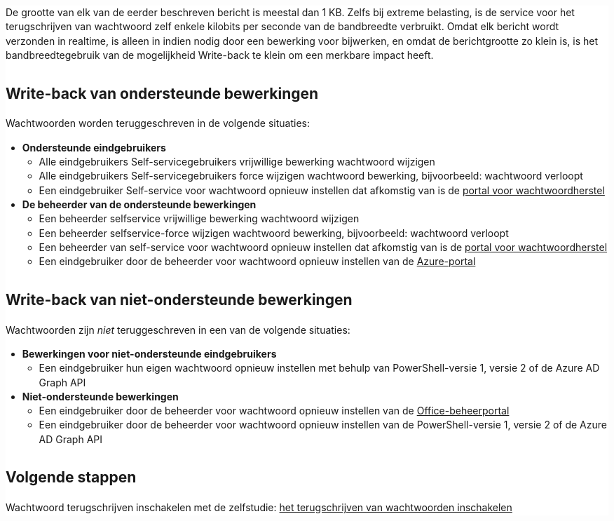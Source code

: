De grootte van elk van de eerder beschreven bericht is meestal dan 1 KB. Zelfs bij extreme belasting, is de service voor het terugschrijven van wachtwoord zelf enkele kilobits per seconde van de bandbreedte verbruikt. Omdat elk bericht wordt verzonden in realtime, is alleen in indien nodig door een bewerking voor bijwerken, en omdat de berichtgrootte zo klein is, is het bandbreedtegebruik van de mogelijkheid Write-back te klein om een merkbare impact heeft.

## <a name="supported-writeback-operations"></a>Write-back van ondersteunde bewerkingen

Wachtwoorden worden teruggeschreven in de volgende situaties:

* **Ondersteunde eindgebruikers**
   * Alle eindgebruikers Self-servicegebruikers vrijwillige bewerking wachtwoord wijzigen
   * Alle eindgebruikers Self-servicegebruikers force wijzigen wachtwoord bewerking, bijvoorbeeld: wachtwoord verloopt
   * Een eindgebruiker Self-service voor wachtwoord opnieuw instellen dat afkomstig van is de [portal voor wachtwoordherstel](https://passwordreset.microsoftonline.com)
* **De beheerder van de ondersteunde bewerkingen**
   * Een beheerder selfservice vrijwillige bewerking wachtwoord wijzigen
   * Een beheerder selfservice-force wijzigen wachtwoord bewerking, bijvoorbeeld: wachtwoord verloopt
   * Een beheerder van self-service voor wachtwoord opnieuw instellen dat afkomstig van is de [portal voor wachtwoordherstel](https://passwordreset.microsoftonline.com)
   * Een eindgebruiker door de beheerder voor wachtwoord opnieuw instellen van de [Azure-portal](https://portal.azure.com)

## <a name="unsupported-writeback-operations"></a>Write-back van niet-ondersteunde bewerkingen

Wachtwoorden zijn *niet* teruggeschreven in een van de volgende situaties:

* **Bewerkingen voor niet-ondersteunde eindgebruikers**
   * Een eindgebruiker hun eigen wachtwoord opnieuw instellen met behulp van PowerShell-versie 1, versie 2 of de Azure AD Graph API
* **Niet-ondersteunde bewerkingen**
   * Een eindgebruiker door de beheerder voor wachtwoord opnieuw instellen van de [Office-beheerportal](https://portal.office.com)
   * Een eindgebruiker door de beheerder voor wachtwoord opnieuw instellen van de PowerShell-versie 1, versie 2 of de Azure AD Graph API

## <a name="next-steps"></a>Volgende stappen

Wachtwoord terugschrijven inschakelen met de zelfstudie: [het terugschrijven van wachtwoorden inschakelen](tutorial-enable-writeback.md)
